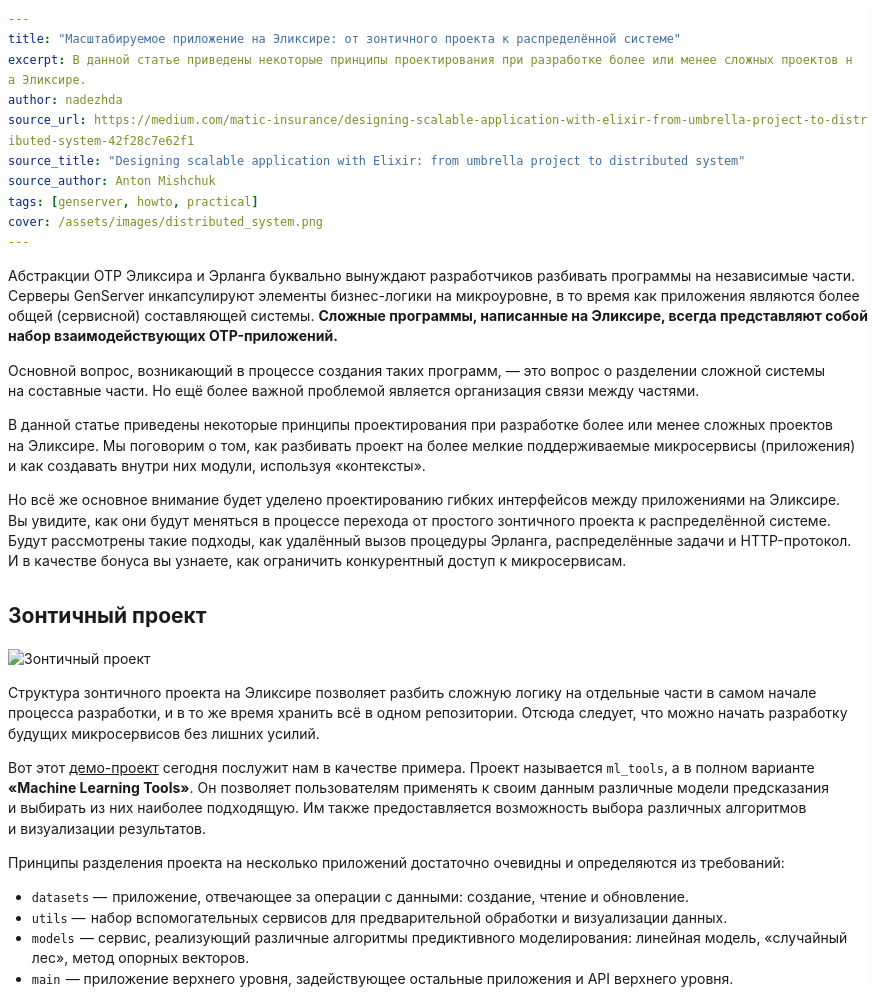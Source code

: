 ```yaml
---
title: "Масштабируемое приложение на Эликсире: от зонтичного проекта к распределённой системе"
excerpt: В данной статье приведены некоторые принципы проектирования при разработке более или менее сложных проектов на Эликсире.
author: nadezhda
source_url: https://medium.com/matic-insurance/designing-scalable-application-with-elixir-from-umbrella-project-to-distributed-system-42f28c7e62f1
source_title: "Designing scalable application with Elixir: from umbrella project to distributed system"
source_author: Anton Mishchuk
tags: [genserver, howto, practical]
cover: /assets/images/distributed_system.png
---
```


Абстракции OTP Эликсира и Эрланга буквально вынуждают разработчиков разбивать программы на независимые части. Серверы GenServer инкапсулируют элементы бизнес-логики на микроуровне, в то время как приложения являются более общей (сервисной) составляющей системы. **Сложные программы, написанные на Эликсире, всегда представляют собой набор взаимодействующих OTP-приложений.**

Основной вопрос, возникающий в процессе создания таких программ, — это вопрос о разделении сложной системы на составные части. Но ещё более важной проблемой является организация связи между частями.

В данной статье приведены некоторые принципы проектирования при разработке более или менее сложных проектов на Эликсире. Мы поговорим о том, как разбивать проект на более мелкие поддерживаемые микросервисы (приложения) и как создавать внутри них модули, используя «контексты».

Но всё же основное внимание будет уделено проектированию гибких интерфейсов между приложениями на Эликсире. Вы увидите, как они будут меняться в процессе перехода от простого зонтичного проекта к распределённой системе. Будут рассмотрены такие подходы, как удалённый вызов процедуры Эрланга, распределённые задачи и HTTP-протокол. И в качестве бонуса вы узнаете, как ограничить конкурентный доступ к микросервисам.

## Зонтичный проект

![Зонтичный проект](https://cdn-images-1.medium.com/max/1600/1*_bpJ-3mlGFEUAr1KocbyUg.png)

Структура зонтичного проекта на Эликсире позволяет разбить сложную логику на отдельные части в самом начале процесса разработки, и в то же время хранить всё в одном репозитории. Отсюда следует, что можно начать разработку будущих микросервисов без лишних усилий.

Вот этот [демо-проект](https://github.com/antonmi/ml_tools) сегодня послужит нам в качестве примера. Проект называется `ml_tools`, а в полном варианте **«Machine Learning Tools»**. Он позволяет пользователям применять к своим данным различные модели предсказания и выбирать из них наиболее подходящую. Им также предоставляется возможность выбора различных алгоритмов и визуализации результатов.

Принципы разделения проекта на несколько приложений достаточно очевидны и определяются из требований:

* `datasets` —  приложение, отвечающее за операции с данными: создание, чтение и обновление.
* `utils` —  набор вспомогательных сервисов для предварительной обработки и визуализации данных.
* `models`  — сервис, реализующий различные алгоритмы предиктивного моделирования: линейная модель, «случайный лес», метод опорных векторов.
* `main`  — приложение верхнего уровня, задействующее остальные приложения и API верхнего уровня.
